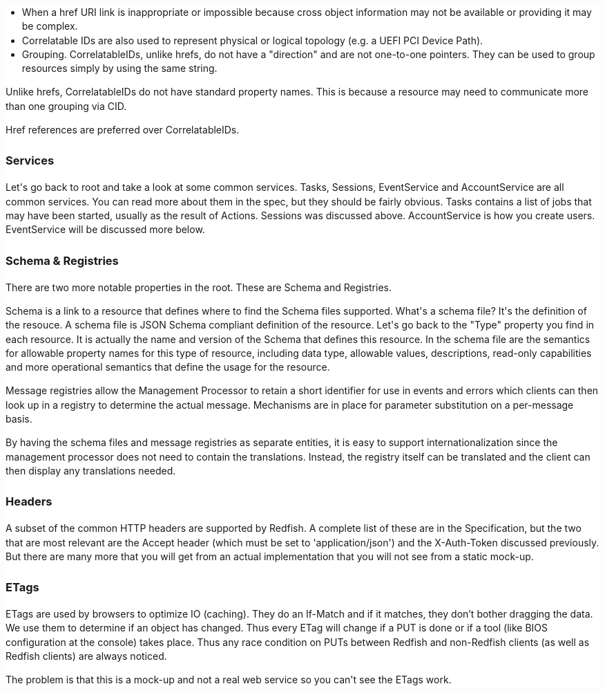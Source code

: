 * When a href URI link is inappropriate or impossible because cross object
  information may not be available or providing it may be complex.
* Correlatable IDs are also used to represent physical or logical topology
  (e.g. a UEFI PCI Device Path).
* Grouping.  CorrelatableIDs, unlike hrefs, do not have a "direction" and
  are not one-to-one pointers.  They can be used to group resources simply by
  using the same string.

Unlike hrefs, CorrelatableIDs do not have standard property names.  This is because
a resource may need to communicate more than one grouping via CID.

Href references are preferred over CorrelatableIDs.

### Services
Let's go back to root and take a look at some common services.  Tasks, Sessions, EventService and AccountService are all common services.  You can read more about them in the spec, but they should be fairly obvious.  Tasks contains a list of jobs that may have been started, usually as the result of Actions.  Sessions was discussed above.  AccountService is how you create users.  EventService will be discussed more below.

### Schema & Registries
There are two more notable properties in the root.  These are Schema and Registries.  

Schema is a link to a resource that defines where to find the Schema files supported.  What's a schema file?  It's the definition of the resouce.  A schema file is JSON Schema compliant definition of the resource.  Let's go back to the "Type" property you find in each resource.  It is actually the name and version of the Schema that defines this resource.  In the schema file are the semantics for allowable property names for this type of resource, including data type, allowable values, descriptions, read-only capabilities and more operational semantics that define the usage for the resource.

Message registries allow the Management Processor to retain a short identifier for use in events and errors which clients can then look up in a registry to determine the actual message.  Mechanisms are in place for parameter substitution on a per-message basis.  

By having the schema files and message registries as separate entities, it is easy to support internationalization since the management processor does not need to contain the translations.  Instead, the registry itself can be translated and the client can then display any translations needed.

### Headers
A subset of the common HTTP headers are supported by Redfish.  A complete list of these are in the Specification, but the two that are most relevant are the Accept header (which must be set to 'application/json') and the X-Auth-Token discussed previously.  But there are many more that you will get from an actual implementation that you will not see from a static mock-up.

### ETags

ETags are used by browsers to optimize IO (caching).  They do an If-Match and if it matches, they don’t bother dragging the data.  We use them to determine if an object has changed.  Thus every ETag will change if a PUT is done or if a tool (like BIOS configuration at the console) takes place.  Thus any race condition on PUTs between Redfish and non-Redfish clients (as well as Redfish clients) are always noticed.

The problem is that this is a mock-up and not a real web service so you can't see the ETags work.
